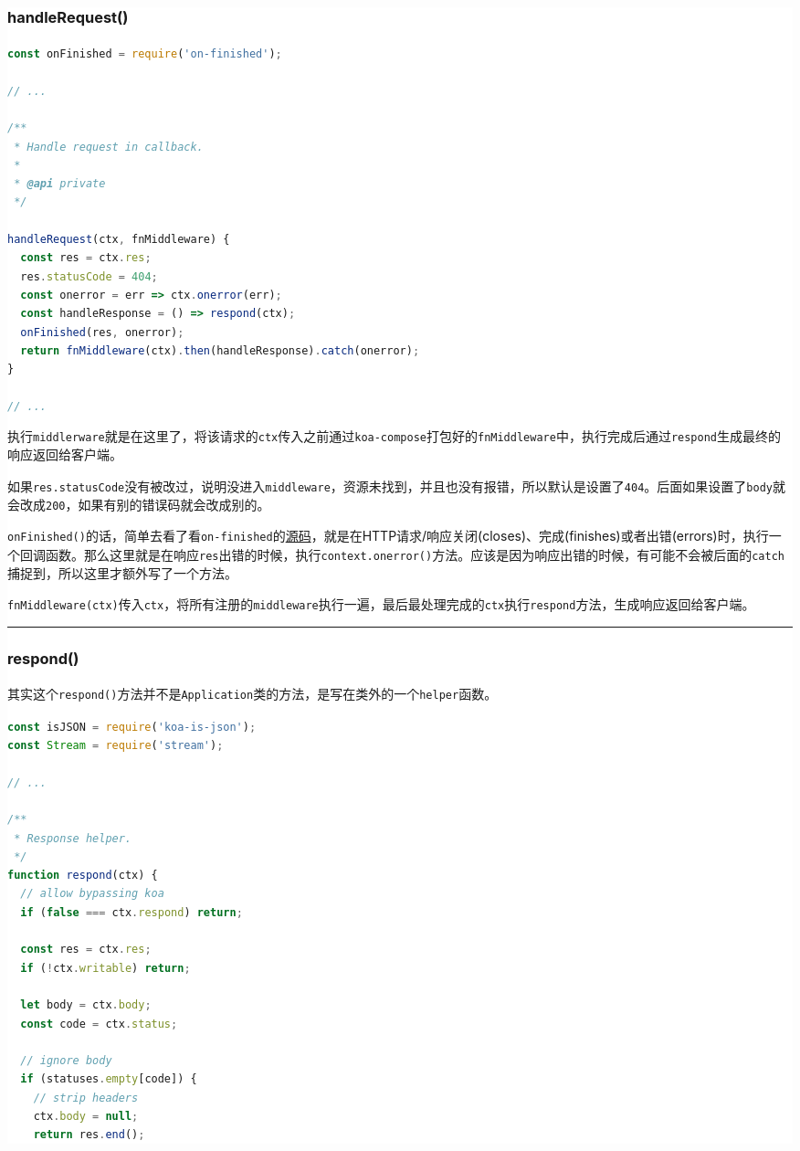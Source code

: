 ### handleRequest()

```js
const onFinished = require('on-finished');

// ...

/**
 * Handle request in callback.
 *
 * @api private
 */

handleRequest(ctx, fnMiddleware) {
  const res = ctx.res;
  res.statusCode = 404;
  const onerror = err => ctx.onerror(err);
  const handleResponse = () => respond(ctx);
  onFinished(res, onerror);
  return fnMiddleware(ctx).then(handleResponse).catch(onerror);
}

// ...
```

执行`middlerware`就是在这里了，将该请求的`ctx`传入之前通过`koa-compose`打包好的`fnMiddleware`中，执行完成后通过`respond`生成最终的响应返回给客户端。

如果`res.statusCode`没有被改过，说明没进入`middleware`，资源未找到，并且也没有报错，所以默认是设置了`404`。后面如果设置了`body`就会改成`200`，如果有别的错误码就会改成别的。

`onFinished()`的话，简单去看了看`on-finished`的[源码](https://github.com/jshttp/on-finished)，就是在HTTP请求/响应关闭(closes)、完成(finishes)或者出错(errors)时，执行一个回调函数。那么这里就是在响应`res`出错的时候，执行`context.onerror()`方法。应该是因为响应出错的时候，有可能不会被后面的`catch`捕捉到，所以这里才额外写了一个方法。

`fnMiddleware(ctx)`传入`ctx`，将所有注册的`middleware`执行一遍，最后最处理完成的`ctx`执行`respond`方法，生成响应返回给客户端。

---

### respond()

其实这个`respond()`方法并不是`Application`类的方法，是写在类外的一个`helper`函数。

```js
const isJSON = require('koa-is-json');
const Stream = require('stream');

// ...

/**
 * Response helper.
 */
function respond(ctx) {
  // allow bypassing koa
  if (false === ctx.respond) return;

  const res = ctx.res;
  if (!ctx.writable) return;

  let body = ctx.body;
  const code = ctx.status;

  // ignore body
  if (statuses.empty[code]) {
    // strip headers
    ctx.body = null;
    return res.end();
```